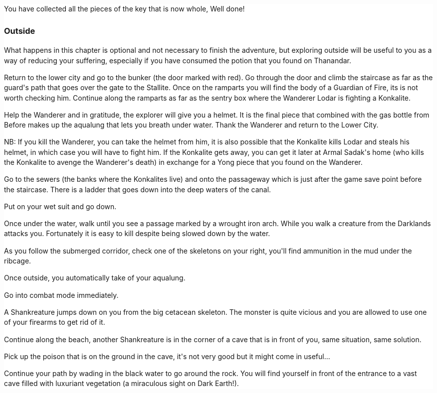 You have collected all the pieces of the key that is now whole, Well done!

### Outside

What happens in this chapter is optional and not necessary to finish the 
adventure, but exploring outside will be useful to you as a way of reducing your 
suffering, especially if you have consumed the potion that you found on 
Thanandar.

Return to the lower city and go to the bunker (the door marked with red). Go 
through the door and climb the staircase as far as the guard's path that goes 
over the gate to the Stallite. Once on the ramparts you will find the body of a 
Guardian of Fire, its is not worth checking him. Continue along the ramparts as 
far as the sentry box where the Wanderer Lodar is fighting a Konkalite.

Help the Wanderer and in gratitude, the explorer will give you a helmet. It is 
the final piece that combined with the gas bottle from Before makes up the 
aqualung that lets you breath under water. Thank the Wanderer and return to the 
Lower City.

NB: If you kill the Wanderer, you can take the helmet from him, it is also 
possible that the Konkalite kills Lodar and steals his helmet, in which case you 
will have to fight him. If the Konkalite gets away, you can get it later at 
Armal Sadak's home (who kills the Konkalite to avenge the Wanderer's death) in 
exchange for a Yong piece that you found on the Wanderer.

Go to the sewers (the banks where the Konkalites live) and onto the passageway 
which is just after the game save point before the staircase. There is a ladder 
that goes down into the deep waters of the canal.

Put on your wet suit and go down.

Once under the water, walk until you see a passage marked by a wrought iron 
arch. While you walk a creature from the Darklands attacks you. Fortunately it 
is easy to kill despite being slowed down by the water.

As you follow the submerged corridor, check one of the skeletons on your right, 
you'll find ammunition in the mud under the ribcage.


Once outside, you automatically take of your aqualung.

Go into combat mode immediately.

A Shankreature jumps down on you from the big cetacean skeleton. The monster is 
quite vicious and you are allowed to use one of your firearms to get rid of it.

Continue along the beach, another Shankreature is in the corner of a cave that 
is in front of you, same situation, same solution.

Pick up the poison that is on the ground in the cave, it's not very good but it 
might come in useful...


Continue your path by wading in the black water to go around the rock. You will 
find yourself in front of the entrance to a vast cave filled with luxuriant 
vegetation (a miraculous sight on Dark Earth!).
